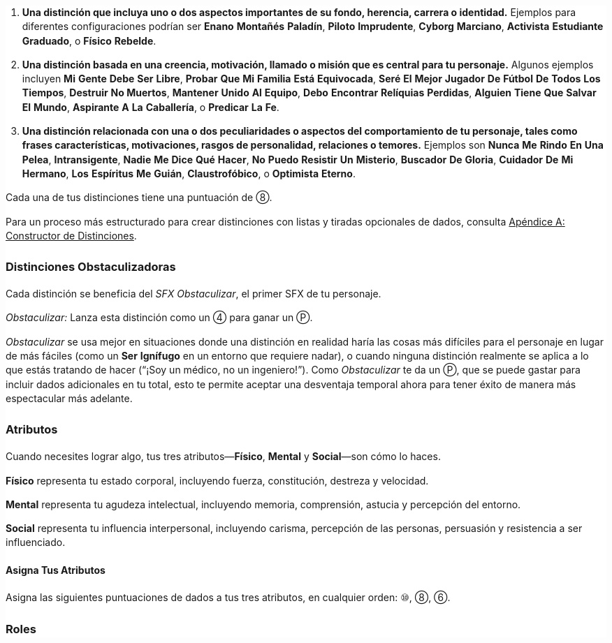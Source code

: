 1. **Una distinción que incluya uno o dos aspectos importantes de su fondo, herencia, carrera o identidad.** Ejemplos para diferentes configuraciones podrían ser **Enano** **Montañés** **Paladín**, **Piloto** **Imprudente**, **Cyborg** **Marciano**, **Activista** **Estudiante** **Graduado**, o **Físico** **Rebelde**.

2. **Una distinción basada en una creencia, motivación, llamado o misión que es central para tu personaje.** Algunos ejemplos incluyen **Mi** **Gente** **Debe** **Ser** **Libre**, **Probar** **Que** **Mi** **Familia** **Está** **Equivocada**, **Seré** **El** **Mejor** **Jugador** **De** **Fútbol** **De** **Todos** **Los** **Tiempos**, **Destruir** **No Muertos**, **Mantener** **Unido** **Al** **Equipo**, **Debo** **Encontrar** **Relíquias** **Perdidas**, **Alguien** **Tiene** **Que** **Salvar** **El** **Mundo**, **Aspirante** **A** **La** **Caballería**, o **Predicar** **La** **Fe**.

3. **Una distinción relacionada con una o dos peculiaridades o aspectos del comportamiento de tu personaje, tales como frases características, motivaciones, rasgos de personalidad, relaciones o temores.** Ejemplos son **Nunca** **Me** **Rindo** **En** **Una** **Pelea**, **Intransigente**, **Nadie** **Me** **Dice** **Qué** **Hacer**, **No** **Puedo** **Resistir** **Un** **Misterio**, **Buscador** **De** **Gloria**, **Cuidador** **De** **Mi** **Hermano**, **Los** **Espíritus** **Me** **Guián**, **Claustrofóbico**, o **Optimista** **Eterno**.

Cada una de tus distinciones tiene una puntuación de ⑧.

Para un proceso más estructurado para crear distinciones con listas y tiradas opcionales de dados, consulta [Apéndice A: Constructor de Distinciones](#appendix-a-distinction-builder).

### Distinciones Obstaculizadoras

Cada distinción se beneficia del _SFX Obstaculizar_, el primer SFX de tu personaje.

_Obstaculizar:_ Lanza esta distinción como un ④ para ganar un Ⓟ.

_Obstaculizar_ se usa mejor en situaciones donde una distinción en realidad haría las cosas más difíciles para el personaje en lugar de más fáciles (como un **Ser** **Ignífugo** en un entorno que requiere nadar), o cuando ninguna distinción realmente se aplica a lo que estás tratando de hacer (“¡Soy un médico, no un ingeniero!”). Como _Obstaculizar_ te da un Ⓟ, que se puede gastar para incluir dados adicionales en tu total, esto te permite aceptar una desventaja temporal ahora para tener éxito de manera más espectacular más adelante.

### Atributos

Cuando necesites lograr algo, tus tres atributos—**Físico**, **Mental** y **Social**—son cómo lo haces.

**Físico** representa tu estado corporal, incluyendo fuerza, constitución, destreza y velocidad.

**Mental** representa tu agudeza intelectual, incluyendo memoria, comprensión, astucia y percepción del entorno.

**Social** representa tu influencia interpersonal, incluyendo carisma, percepción de las personas, persuasión y resistencia a ser influenciado.

#### Asigna Tus Atributos

Asigna las siguientes puntuaciones de dados a tus tres atributos, en cualquier orden: ⑩, ⑧, ⑥.

### Roles
